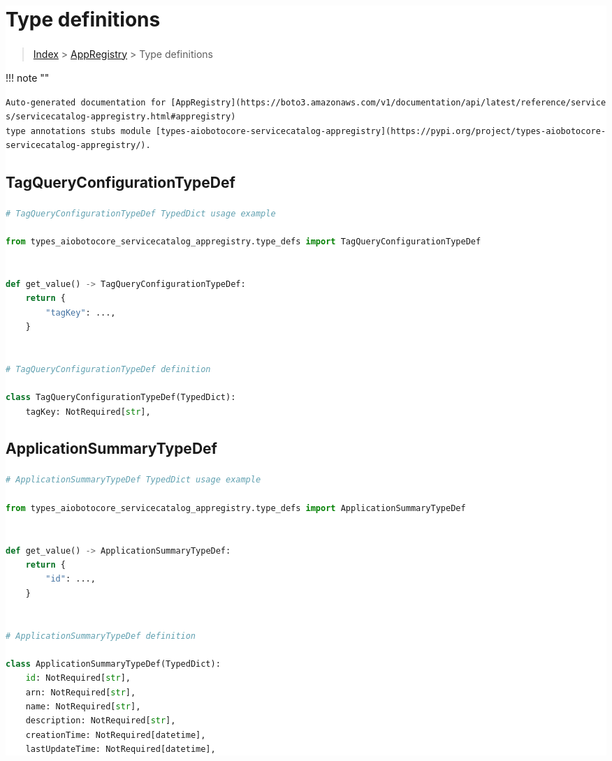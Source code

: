 # Type definitions

> [Index](../README.md) > [AppRegistry](./README.md) > Type definitions

!!! note ""

    Auto-generated documentation for [AppRegistry](https://boto3.amazonaws.com/v1/documentation/api/latest/reference/services/servicecatalog-appregistry.html#appregistry)
    type annotations stubs module [types-aiobotocore-servicecatalog-appregistry](https://pypi.org/project/types-aiobotocore-servicecatalog-appregistry/).



## TagQueryConfigurationTypeDef

```python
# TagQueryConfigurationTypeDef TypedDict usage example

from types_aiobotocore_servicecatalog_appregistry.type_defs import TagQueryConfigurationTypeDef


def get_value() -> TagQueryConfigurationTypeDef:
    return {
        "tagKey": ...,
    }


# TagQueryConfigurationTypeDef definition

class TagQueryConfigurationTypeDef(TypedDict):
    tagKey: NotRequired[str],
```

## ApplicationSummaryTypeDef

```python
# ApplicationSummaryTypeDef TypedDict usage example

from types_aiobotocore_servicecatalog_appregistry.type_defs import ApplicationSummaryTypeDef


def get_value() -> ApplicationSummaryTypeDef:
    return {
        "id": ...,
    }


# ApplicationSummaryTypeDef definition

class ApplicationSummaryTypeDef(TypedDict):
    id: NotRequired[str],
    arn: NotRequired[str],
    name: NotRequired[str],
    description: NotRequired[str],
    creationTime: NotRequired[datetime],
    lastUpdateTime: NotRequired[datetime],
```
